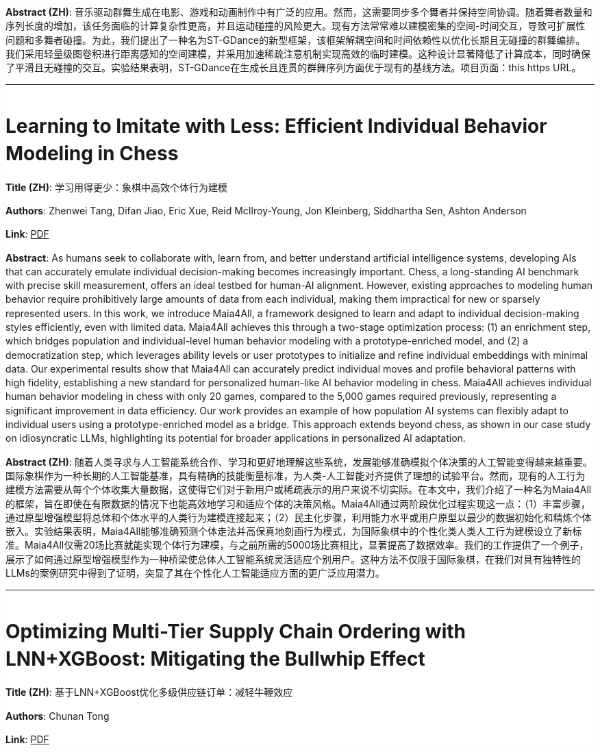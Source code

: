**Abstract (ZH)**: 音乐驱动群舞生成在电影、游戏和动画制作中有广泛的应用。然而，这需要同步多个舞者并保持空间协调。随着舞者数量和序列长度的增加，该任务面临的计算复杂性更高，并且运动碰撞的风险更大。现有方法常常难以建模密集的空间-时间交互，导致可扩展性问题和多舞者碰撞。为此，我们提出了一种名为ST-GDance的新型框架，该框架解耦空间和时间依赖性以优化长期且无碰撞的群舞编排。我们采用轻量级图卷积进行距离感知的空间建模，并采用加速稀疏注意机制实现高效的临时建模。这种设计显著降低了计算成本，同时确保了平滑且无碰撞的交互。实验结果表明，ST-GDance在生成长且连贯的群舞序列方面优于现有的基线方法。项目页面：this https URL。 

---
# Learning to Imitate with Less: Efficient Individual Behavior Modeling in Chess 

**Title (ZH)**: 学习用得更少：象棋中高效个体行为建模 

**Authors**: Zhenwei Tang, Difan Jiao, Eric Xue, Reid McIlroy-Young, Jon Kleinberg, Siddhartha Sen, Ashton Anderson  

**Link**: [PDF](https://arxiv.org/pdf/2507.21488)  

**Abstract**: As humans seek to collaborate with, learn from, and better understand artificial intelligence systems, developing AIs that can accurately emulate individual decision-making becomes increasingly important. Chess, a long-standing AI benchmark with precise skill measurement, offers an ideal testbed for human-AI alignment. However, existing approaches to modeling human behavior require prohibitively large amounts of data from each individual, making them impractical for new or sparsely represented users. In this work, we introduce Maia4All, a framework designed to learn and adapt to individual decision-making styles efficiently, even with limited data. Maia4All achieves this through a two-stage optimization process: (1) an enrichment step, which bridges population and individual-level human behavior modeling with a prototype-enriched model, and (2) a democratization step, which leverages ability levels or user prototypes to initialize and refine individual embeddings with minimal data. Our experimental results show that Maia4All can accurately predict individual moves and profile behavioral patterns with high fidelity, establishing a new standard for personalized human-like AI behavior modeling in chess. Maia4All achieves individual human behavior modeling in chess with only 20 games, compared to the 5,000 games required previously, representing a significant improvement in data efficiency. Our work provides an example of how population AI systems can flexibly adapt to individual users using a prototype-enriched model as a bridge. This approach extends beyond chess, as shown in our case study on idiosyncratic LLMs, highlighting its potential for broader applications in personalized AI adaptation. 

**Abstract (ZH)**: 随着人类寻求与人工智能系统合作、学习和更好地理解这些系统，发展能够准确模拟个体决策的人工智能变得越来越重要。国际象棋作为一种长期的人工智能基准，具有精确的技能衡量标准，为人类-人工智能对齐提供了理想的试验平台。然而，现有的人工行为建模方法需要从每个个体收集大量数据，这使得它们对于新用户或稀疏表示的用户来说不切实际。在本文中，我们介绍了一种名为Maia4All的框架，旨在即使在有限数据的情况下也能高效地学习和适应个体的决策风格。Maia4All通过两阶段优化过程实现这一点：（1）丰富步骤，通过原型增强模型将总体和个体水平的人类行为建模连接起来；（2）民主化步骤，利用能力水平或用户原型以最少的数据初始化和精炼个体嵌入。实验结果表明，Maia4All能够准确预测个体走法并高保真地刻画行为模式，为国际象棋中的个性化类人类人工行为建模设立了新标准。Maia4All仅需20场比赛就能实现个体行为建模，与之前所需的5000场比赛相比，显著提高了数据效率。我们的工作提供了一个例子，展示了如何通过原型增强模型作为一种桥梁使总体人工智能系统灵活适应个别用户。这种方法不仅限于国际象棋，在我们对具有独特性的LLMs的案例研究中得到了证明，突显了其在个性化人工智能适应方面的更广泛应用潜力。 

---
# Optimizing Multi-Tier Supply Chain Ordering with LNN+XGBoost: Mitigating the Bullwhip Effect 

**Title (ZH)**: 基于LNN+XGBoost优化多级供应链订单：减轻牛鞭效应 

**Authors**: Chunan Tong  

**Link**: [PDF](https://arxiv.org/pdf/2507.21383)  
